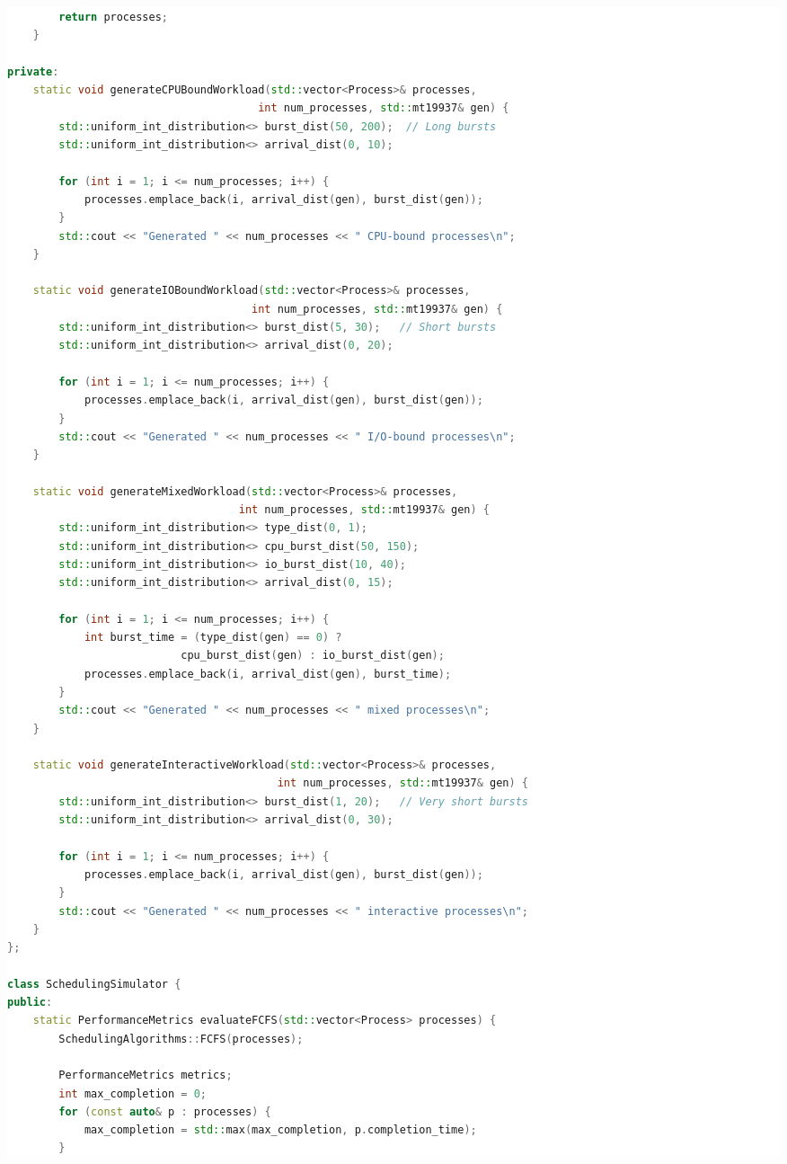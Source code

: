 ```cpp
        return processes;
    }
    
private:
    static void generateCPUBoundWorkload(std::vector<Process>& processes, 
                                       int num_processes, std::mt19937& gen) {
        std::uniform_int_distribution<> burst_dist(50, 200);  // Long bursts
        std::uniform_int_distribution<> arrival_dist(0, 10);
        
        for (int i = 1; i <= num_processes; i++) {
            processes.emplace_back(i, arrival_dist(gen), burst_dist(gen));
        }
        std::cout << "Generated " << num_processes << " CPU-bound processes\n";
    }
    
    static void generateIOBoundWorkload(std::vector<Process>& processes, 
                                      int num_processes, std::mt19937& gen) {
        std::uniform_int_distribution<> burst_dist(5, 30);   // Short bursts
        std::uniform_int_distribution<> arrival_dist(0, 20);
        
        for (int i = 1; i <= num_processes; i++) {
            processes.emplace_back(i, arrival_dist(gen), burst_dist(gen));
        }
        std::cout << "Generated " << num_processes << " I/O-bound processes\n";
    }
    
    static void generateMixedWorkload(std::vector<Process>& processes, 
                                    int num_processes, std::mt19937& gen) {
        std::uniform_int_distribution<> type_dist(0, 1);
        std::uniform_int_distribution<> cpu_burst_dist(50, 150);
        std::uniform_int_distribution<> io_burst_dist(10, 40);
        std::uniform_int_distribution<> arrival_dist(0, 15);
        
        for (int i = 1; i <= num_processes; i++) {
            int burst_time = (type_dist(gen) == 0) ? 
                           cpu_burst_dist(gen) : io_burst_dist(gen);
            processes.emplace_back(i, arrival_dist(gen), burst_time);
        }
        std::cout << "Generated " << num_processes << " mixed processes\n";
    }
    
    static void generateInteractiveWorkload(std::vector<Process>& processes, 
                                          int num_processes, std::mt19937& gen) {
        std::uniform_int_distribution<> burst_dist(1, 20);   // Very short bursts
        std::uniform_int_distribution<> arrival_dist(0, 30);
        
        for (int i = 1; i <= num_processes; i++) {
            processes.emplace_back(i, arrival_dist(gen), burst_dist(gen));
        }
        std::cout << "Generated " << num_processes << " interactive processes\n";
    }
};

class SchedulingSimulator {
public:
    static PerformanceMetrics evaluateFCFS(std::vector<Process> processes) {
        SchedulingAlgorithms::FCFS(processes);
        
        PerformanceMetrics metrics;
        int max_completion = 0;
        for (const auto& p : processes) {
            max_completion = std::max(max_completion, p.completion_time);
        }
```